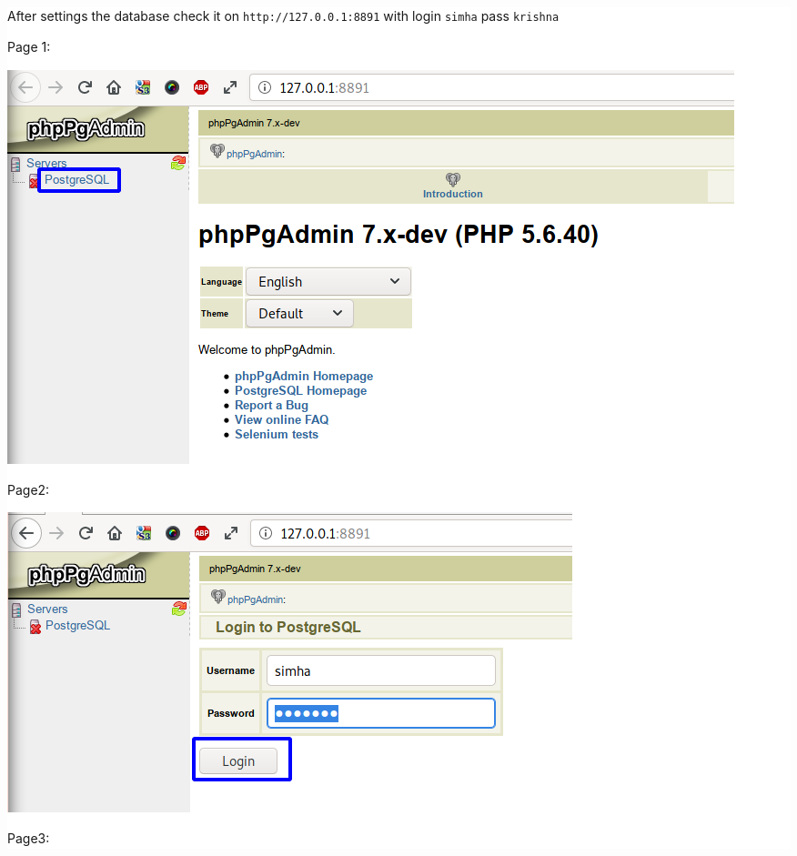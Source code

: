 After settings the database check it on `http://127.0.0.1:8891` with login `simha` pass `krishna`

Page 1:

<img src="./images/JyeGvLHGOx.png"/>

Page2:

<img src="./images/c6Wk_HZX4n.png"/>

Page3:
